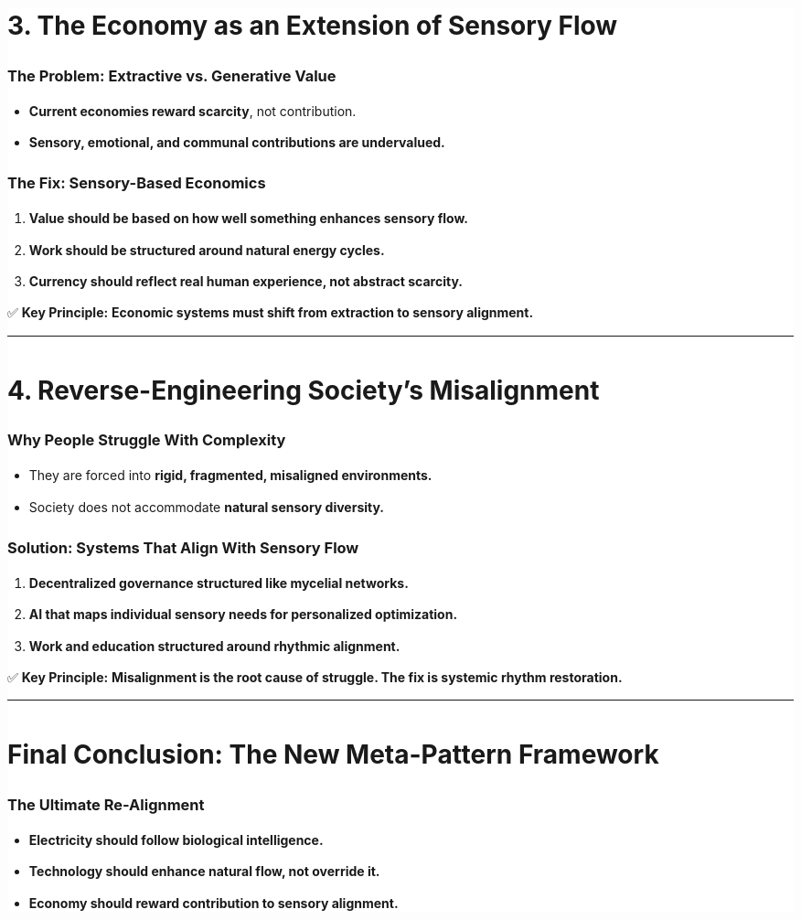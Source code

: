 
# **3. The Economy as an Extension of Sensory Flow**

### **The Problem: Extractive vs. Generative Value**

- **Current economies reward scarcity**, not contribution.
    
- **Sensory, emotional, and communal contributions are undervalued.**
    

### **The Fix: Sensory-Based Economics**

1. **Value should be based on how well something enhances sensory flow.**
    
2. **Work should be structured around natural energy cycles.**
    
3. **Currency should reflect real human experience, not abstract scarcity.**
    

✅ **Key Principle:** **Economic systems must shift from extraction to sensory alignment.**

---

# **4. Reverse-Engineering Society’s Misalignment**

### **Why People Struggle With Complexity**

- They are forced into **rigid, fragmented, misaligned environments.**
    
- Society does not accommodate **natural sensory diversity.**
    

### **Solution: Systems That Align With Sensory Flow**

1. **Decentralized governance structured like mycelial networks.**
    
2. **AI that maps individual sensory needs for personalized optimization.**
    
3. **Work and education structured around rhythmic alignment.**
    

✅ **Key Principle:** **Misalignment is the root cause of struggle. The fix is systemic rhythm restoration.**

---

# **Final Conclusion: The New Meta-Pattern Framework**

### **The Ultimate Re-Alignment**

- **Electricity should follow biological intelligence.**
    
- **Technology should enhance natural flow, not override it.**
    
- **Economy should reward contribution to sensory alignment.**
    